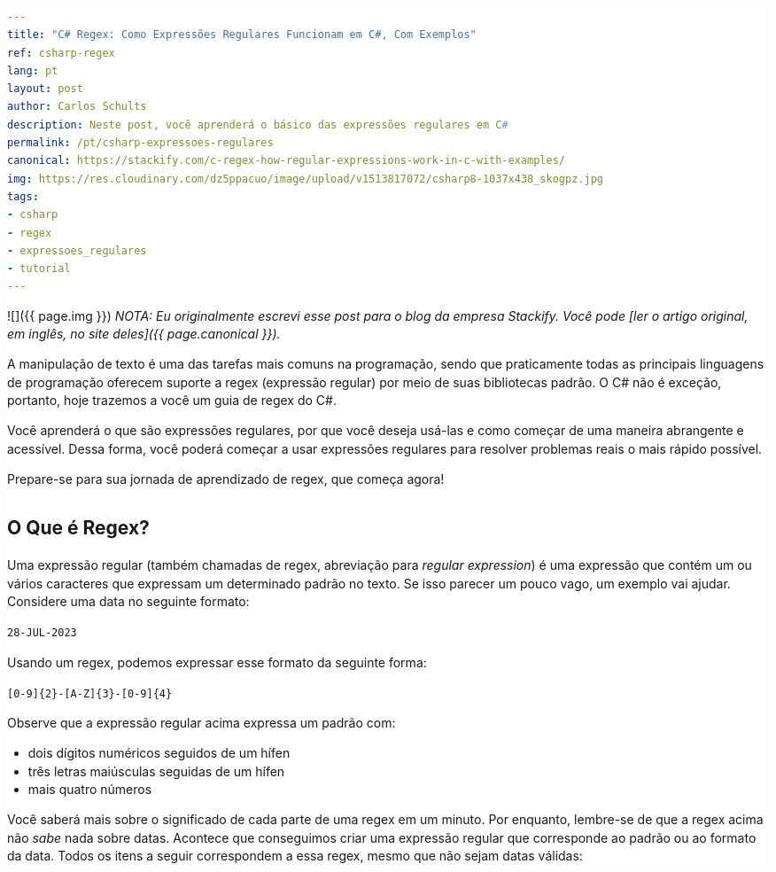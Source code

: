 ```yaml
---
title: "C# Regex: Como Expressões Regulares Funcionam em C#, Com Exemplos"
ref: csharp-regex
lang: pt
layout: post
author: Carlos Schults
description: Neste post, você aprenderá o básico das expressões regulares em C#
permalink: /pt/csharp-expressoes-regulares
canonical: https://stackify.com/c-regex-how-regular-expressions-work-in-c-with-examples/
img: https://res.cloudinary.com/dz5ppacuo/image/upload/v1513817072/csharp8-1037x438_skogpz.jpg
tags:
- csharp
- regex
- expressoes_regulares
- tutorial
---
```


![]({{ page.img }})
*NOTA: Eu originalmente escrevi esse post para o blog da empresa Stackify.  Você pode [ler o artigo original, em inglês, no site deles]({{ page.canonical }}).*

A manipulação de texto é uma das tarefas mais comuns na programação, sendo que praticamente todas as principais linguagens de programação oferecem suporte a regex (expressão regular) por meio de suas bibliotecas padrão. O C# não é exceção, portanto, hoje trazemos a você um guia de regex do C#.

Você aprenderá o que são expressões regulares, por que você deseja usá-las e como começar de uma maneira abrangente e acessível. Dessa forma, você poderá começar a usar expressões regulares para resolver problemas reais o mais rápido possível.

Prepare-se para sua jornada de aprendizado de regex, que começa agora!

## O Que é Regex?
Uma expressão regular (também chamadas de regex, abreviação para _regular expression_) é uma expressão que contém um ou vários caracteres que expressam um determinado padrão no texto. Se isso parecer um pouco vago, um exemplo vai ajudar. Considere uma data no seguinte formato:

```
28-JUL-2023
```

Usando um regex, podemos expressar esse formato da seguinte forma:

```
[0-9]{2}-[A-Z]{3}-[0-9]{4}
```

Observe que a expressão regular acima expressa um padrão com:

* dois dígitos numéricos seguidos de um hífen
* três letras maiúsculas seguidas de um hífen
* mais quatro números

Você saberá mais sobre o significado de cada parte de uma regex em um minuto. Por enquanto, lembre-se de que a regex acima não _sabe_ nada sobre datas. Acontece que conseguimos criar uma expressão regular que corresponde ao padrão ou ao formato da data. Todos os itens a seguir correspondem a essa regex, mesmo que não sejam datas válidas:
